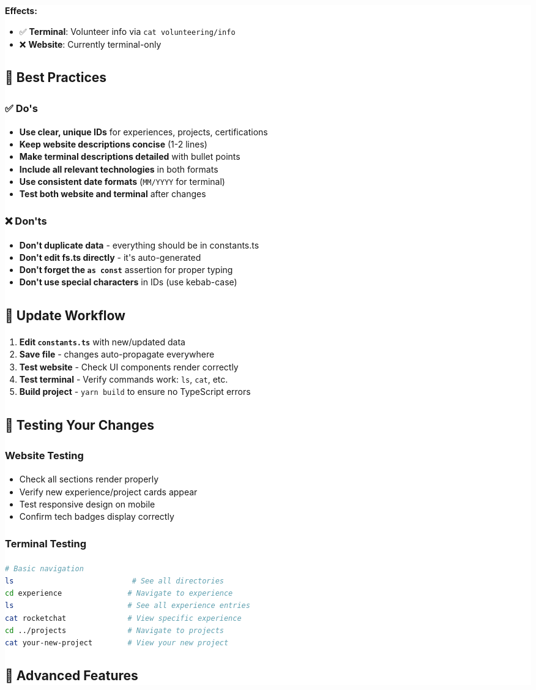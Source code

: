 **Effects:**
- ✅ **Terminal**: Volunteer info via `cat volunteering/info`
- ❌ **Website**: Currently terminal-only

## 🎯 Best Practices

### ✅ Do's
- **Use clear, unique IDs** for experiences, projects, certifications
- **Keep website descriptions concise** (1-2 lines)
- **Make terminal descriptions detailed** with bullet points
- **Include all relevant technologies** in both formats
- **Use consistent date formats** (`MM/YYYY` for terminal)
- **Test both website and terminal** after changes

### ❌ Don'ts  
- **Don't duplicate data** - everything should be in constants.ts
- **Don't edit fs.ts directly** - it's auto-generated
- **Don't forget the `as const`** assertion for proper typing
- **Don't use special characters** in IDs (use kebab-case)

## 🔄 Update Workflow

1. **Edit `constants.ts`** with new/updated data
2. **Save file** - changes auto-propagate everywhere
3. **Test website** - Check UI components render correctly  
4. **Test terminal** - Verify commands work: `ls`, `cat`, etc.
5. **Build project** - `yarn build` to ensure no TypeScript errors

## 🧪 Testing Your Changes

### Website Testing
- Check all sections render properly
- Verify new experience/project cards appear
- Test responsive design on mobile
- Confirm tech badges display correctly

### Terminal Testing  
```bash
# Basic navigation
ls                           # See all directories
cd experience               # Navigate to experience
ls                          # See all experience entries  
cat rocketchat              # View specific experience
cd ../projects              # Navigate to projects
cat your-new-project        # View your new project
```

## 🚀 Advanced Features
